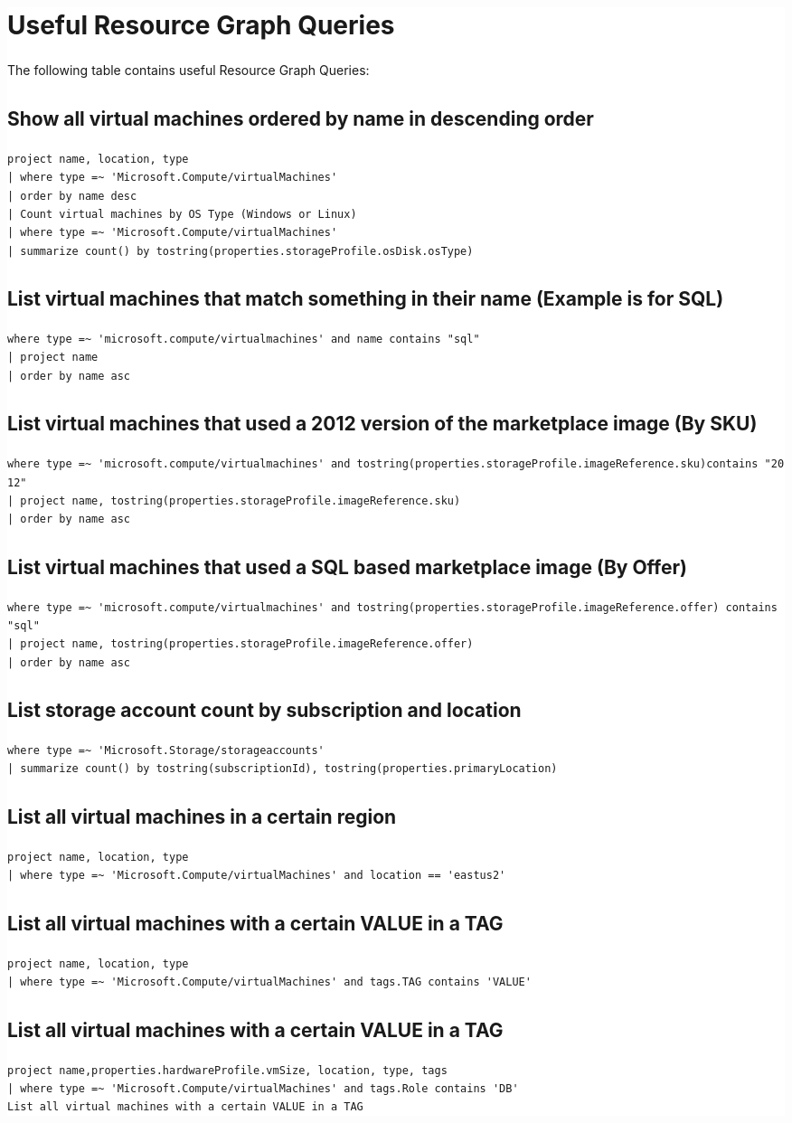 # Useful Resource Graph Queries

The following table contains useful Resource Graph Queries:

## Show all virtual machines ordered by name in descending order
```kusto 
project name, location, type 
| where type =~ 'Microsoft.Compute/virtualMachines' 
| order by name desc
| Count virtual machines by OS Type (Windows or Linux)
| where type =~ 'Microsoft.Compute/virtualMachines' 
| summarize count() by tostring(properties.storageProfile.osDisk.osType) 
```
## List virtual machines that match something in their name (Example is for SQL)
```kusto 
where type =~ 'microsoft.compute/virtualmachines' and name contains "sql" 
| project name 
| order by name asc
```
## List virtual machines that used a 2012 version of the marketplace image (By SKU)
```kusto 
where type =~ 'microsoft.compute/virtualmachines' and tostring(properties.storageProfile.imageReference.sku)contains "2012"
| project name, tostring(properties.storageProfile.imageReference.sku)
| order by name asc 
```
## List virtual machines that used a SQL based marketplace image (By Offer)
```kusto 
where type =~ 'microsoft.compute/virtualmachines' and tostring(properties.storageProfile.imageReference.offer) contains "sql"
| project name, tostring(properties.storageProfile.imageReference.offer)
| order by name asc 
```
## List storage account count by subscription and location
```Kusto
where type =~ 'Microsoft.Storage/storageaccounts'
| summarize count() by tostring(subscriptionId), tostring(properties.primaryLocation)
```
## List all virtual machines in a certain region
```Kusto
project name, location, type 
| where type =~ 'Microsoft.Compute/virtualMachines' and location == 'eastus2'
```
## List all virtual machines with a certain VALUE in a TAG
```Kusto
project name, location, type 
| where type =~ 'Microsoft.Compute/virtualMachines' and tags.TAG contains 'VALUE'
```
## List all virtual machines with a certain VALUE in a TAG
```Kusto
project name,properties.hardwareProfile.vmSize, location, type, tags 
| where type =~ 'Microsoft.Compute/virtualMachines' and tags.Role contains 'DB'
List all virtual machines with a certain VALUE in a TAG
```